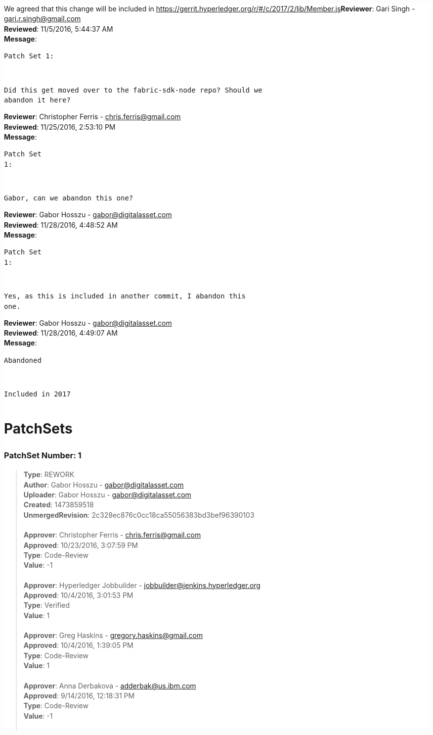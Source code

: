We agreed that this change will be included in https://gerrit.hyperledger.org/r/#/c/2017/2/lib/Member.js</pre><strong>Reviewer</strong>: Gari Singh - gari.r.singh@gmail.com<br><strong>Reviewed</strong>: 11/5/2016, 5:44:37 AM<br><strong>Message</strong>: <pre>Patch Set 1:

Did this get moved over to the fabric-sdk-node repo?
Should we abandon it here?</pre><strong>Reviewer</strong>: Christopher Ferris - chris.ferris@gmail.com<br><strong>Reviewed</strong>: 11/25/2016, 2:53:10 PM<br><strong>Message</strong>: <pre>Patch Set 1:

Gabor, can we abandon this one?</pre><strong>Reviewer</strong>: Gabor Hosszu - gabor@digitalasset.com<br><strong>Reviewed</strong>: 11/28/2016, 4:48:52 AM<br><strong>Message</strong>: <pre>Patch Set 1:

Yes, as this is included in another commit, I abandon this one.</pre><strong>Reviewer</strong>: Gabor Hosszu - gabor@digitalasset.com<br><strong>Reviewed</strong>: 11/28/2016, 4:49:07 AM<br><strong>Message</strong>: <pre>Abandoned

Included in 2017</pre><h1>PatchSets</h1><h3>PatchSet Number: 1</h3><blockquote><strong>Type</strong>: REWORK<br><strong>Author</strong>: Gabor Hosszu - gabor@digitalasset.com<br><strong>Uploader</strong>: Gabor Hosszu - gabor@digitalasset.com<br><strong>Created</strong>: 1473859518<br><strong>UnmergedRevision</strong>: 2c328ec876c0cc18ca55056383bd3bef96390103<br><br><strong>Approver</strong>: Christopher Ferris - chris.ferris@gmail.com<br><strong>Approved</strong>: 10/23/2016, 3:07:59 PM<br><strong>Type</strong>: Code-Review<br><strong>Value</strong>: -1<br><br><strong>Approver</strong>: Hyperledger Jobbuilder - jobbuilder@jenkins.hyperledger.org<br><strong>Approved</strong>: 10/4/2016, 3:01:53 PM<br><strong>Type</strong>: Verified<br><strong>Value</strong>: 1<br><br><strong>Approver</strong>: Greg Haskins - gregory.haskins@gmail.com<br><strong>Approved</strong>: 10/4/2016, 1:39:05 PM<br><strong>Type</strong>: Code-Review<br><strong>Value</strong>: 1<br><br><strong>Approver</strong>: Anna Derbakova - adderbak@us.ibm.com<br><strong>Approved</strong>: 9/14/2016, 12:18:31 PM<br><strong>Type</strong>: Code-Review<br><strong>Value</strong>: -1<br><br></blockquote>
